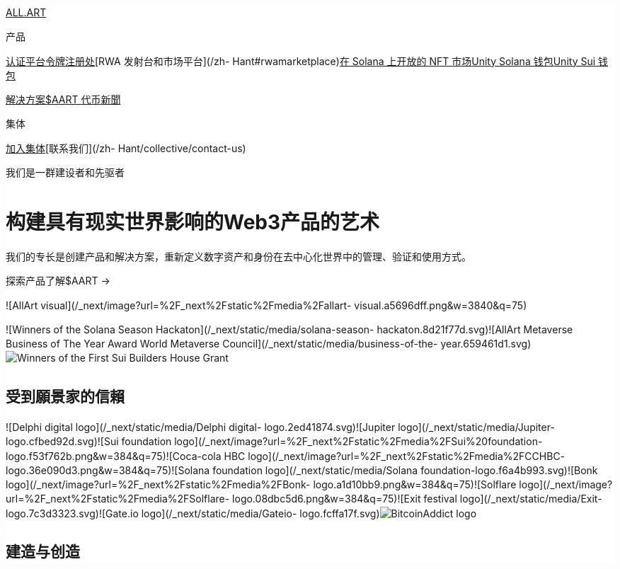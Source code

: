 [ALL.ART](/zh-Hant/)

产品

[认证平台](/zh-Hant#credentee)[令牌注册处](/zh-Hant#tokenregistry)[RWA 发射台和市场平台](/zh-
Hant#rwamarketplace)[在 Solana 上开放的 NFT 市场](/zh-Hant#solsea)[Unity Solana
钱包](/zh-Hant#unitysolana)[Unity Sui 钱包](/zh-Hant#unitysui)

[解决方案](/zh-Hant#solutions)[$AART 代币](/zh-Hant#aarttoken)[新聞](/zh-Hant/news)

集体

[加入集体](/zh-Hant/collective/join-the-collective)[联系我们](/zh-
Hant/collective/contact-us)

我们是一群建设者和先驱者

# 构建具有现实世界影响的Web3产品的艺术

我们的专长是创建产品和解决方案，重新定义数字资产和身份在去中心化世界中的管理、验证和使用方式。

探索产品了解$AART →

![AllArt visual](/_next/image?url=%2F_next%2Fstatic%2Fmedia%2Fallart-
visual.a5696dff.png&w=3840&q=75)

![Winners of the Solana Season Hackaton](/_next/static/media/solana-season-
hackaton.8d21f77d.svg)![AllArt Metaverse Business of The Year Award World
Metaverse Council](/_next/static/media/business-of-the-
year.659461d1.svg)![Winners of the First Sui Builders House
Grant](/_next/static/media/sui-builders-house-grant.b88d5093.svg)

## 受到願景家的信賴

![Delphi digital logo](/_next/static/media/Delphi digital-
logo.2ed41874.svg)![Jupiter logo](/_next/static/media/Jupiter-
logo.cfbed92d.svg)![Sui foundation
logo](/_next/image?url=%2F_next%2Fstatic%2Fmedia%2FSui%20foundation-
logo.f53f762b.png&w=384&q=75)![Coca-cola HBC
logo](/_next/image?url=%2F_next%2Fstatic%2Fmedia%2FCCHBC-
logo.36e090d3.png&w=384&q=75)![Solana foundation
logo](/_next/static/media/Solana foundation-logo.f6a4b993.svg)![Bonk
logo](/_next/image?url=%2F_next%2Fstatic%2Fmedia%2FBonk-
logo.a1d10bb9.png&w=384&q=75)![Solflare
logo](/_next/image?url=%2F_next%2Fstatic%2Fmedia%2FSolflare-
logo.08dbc5d6.png&w=384&q=75)![Exit festival logo](/_next/static/media/Exit-
logo.7c3d3323.svg)![Gate.io logo](/_next/static/media/Gateio-
logo.fcffa17f.svg)![BitcoinAddict
logo](/_next/image?url=%2F_next%2Fstatic%2Fmedia%2F19.aca34a63.png&w=384&q=75)

## 建造与创造
